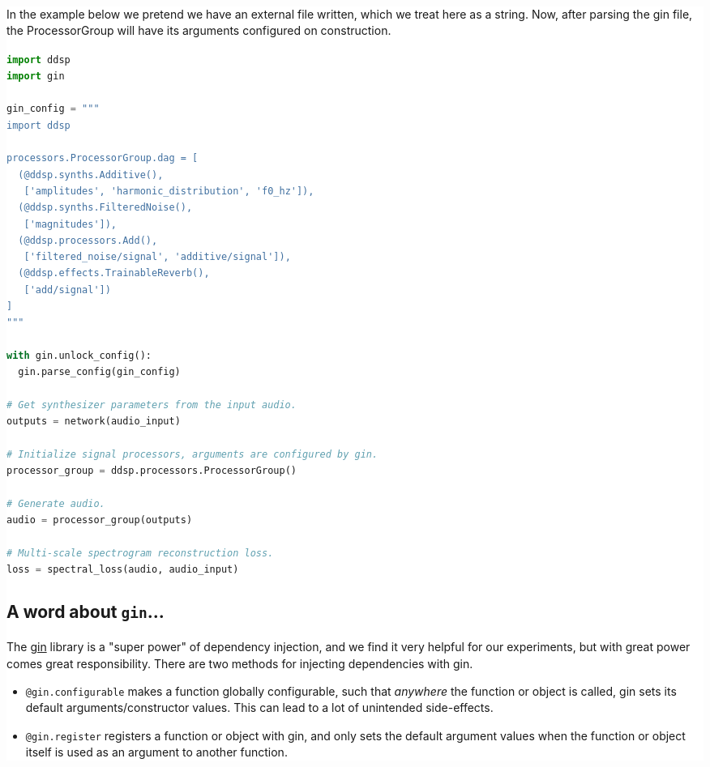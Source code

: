 In the example below we pretend we have an external file written, which we treat here as a string. Now, after parsing the gin file, the ProcessorGroup will have its arguments configured on construction.

```python
import ddsp
import gin

gin_config = """
import ddsp

processors.ProcessorGroup.dag = [
  (@ddsp.synths.Additive(),
   ['amplitudes', 'harmonic_distribution', 'f0_hz']),
  (@ddsp.synths.FilteredNoise(),
   ['magnitudes']),
  (@ddsp.processors.Add(),
   ['filtered_noise/signal', 'additive/signal']),
  (@ddsp.effects.TrainableReverb(),
   ['add/signal'])
]
"""

with gin.unlock_config():
  gin.parse_config(gin_config)

# Get synthesizer parameters from the input audio.
outputs = network(audio_input)

# Initialize signal processors, arguments are configured by gin.
processor_group = ddsp.processors.ProcessorGroup()

# Generate audio.
audio = processor_group(outputs)

# Multi-scale spectrogram reconstruction loss.
loss = spectral_loss(audio, audio_input)
```

## A word about `gin`...

The [gin](https://github.com/google/gin-config) library is a "super power" of
dependency injection, and we find it very helpful for our experiments, but
with great power comes great responsibility. There are two methods for injecting dependencies with gin.

* `@gin.configurable`
makes a function globally configurable, such that *anywhere* the function or
object is called, gin sets its default arguments/constructor values. This can
lead to a lot of unintended side-effects.

* `@gin.register` registers a function
or object with gin, and only sets the default argument values when the function or object itself is used as an argument to another function.
